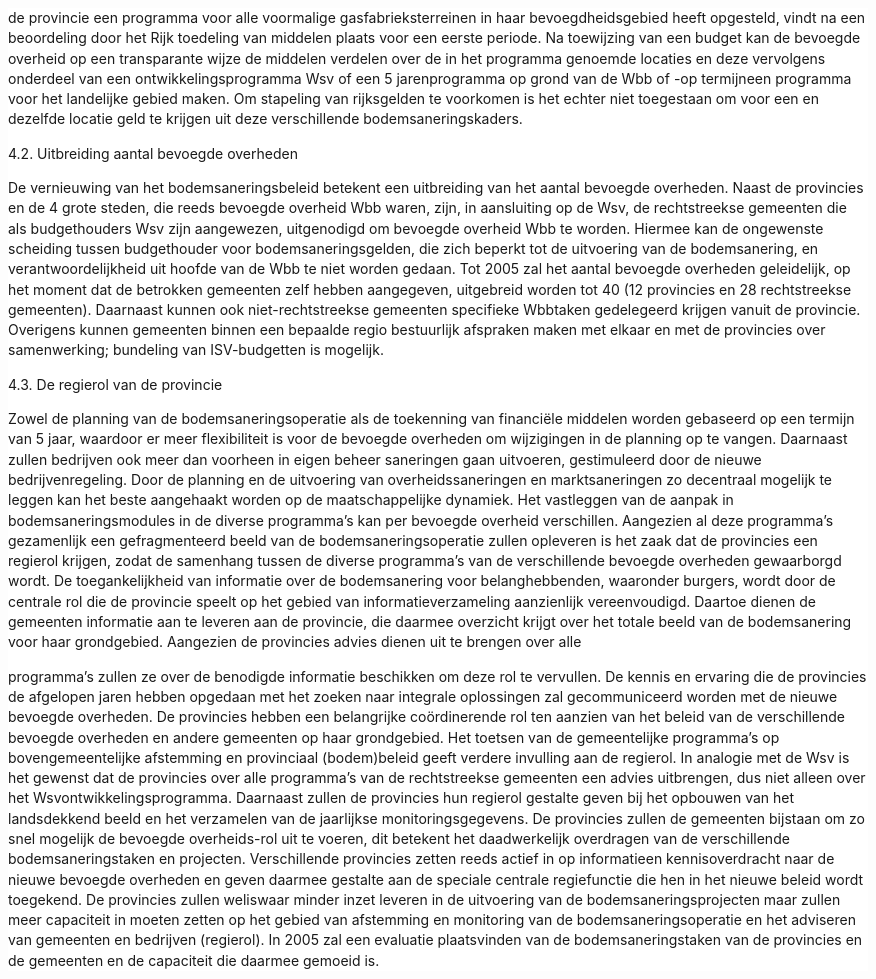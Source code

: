 
de provincie een programma voor alle voormalige gasfabrieksterreinen in haar bevoegdheidsgebied heeft opgesteld, vindt na een beoordeling door het Rijk toedeling van middelen plaats voor een eerste periode. Na toewijzing van een budget kan de bevoegde overheid op een transparante wijze de middelen verdelen over de in het programma genoemde locaties en deze vervolgens onderdeel van een ontwikkelingsprogramma Wsv of een 5 jarenprogramma op grond van de Wbb of -op termijneen programma voor het landelijke gebied maken. Om stapeling van rijksgelden te voorkomen is het echter niet toegestaan om voor een en dezelfde locatie geld te krijgen uit deze verschillende bodemsaneringskaders. 

4.2. Uitbreiding aantal bevoegde overheden 

De vernieuwing van het bodemsaneringsbeleid betekent een uitbreiding van het aantal bevoegde overheden. Naast de provincies en de 4 grote steden, die reeds bevoegde overheid Wbb waren, zijn, in aansluiting op de Wsv, de rechtstreekse gemeenten die als budgethouders Wsv zijn aangewezen, uitgenodigd om bevoegde overheid Wbb te worden. Hiermee kan de ongewenste scheiding tussen budgethouder voor bodemsaneringsgelden, die zich beperkt tot de uitvoering van de bodemsanering, en verantwoordelijkheid uit hoofde van de Wbb te niet worden gedaan. Tot 2005 zal het aantal bevoegde overheden geleidelijk, op het moment dat de betrokken gemeenten zelf hebben aangegeven, uitgebreid worden tot 40 (12 provincies en 28 rechtstreekse gemeenten). Daarnaast kunnen ook niet-rechtstreekse gemeenten specifieke Wbbtaken gedelegeerd krijgen vanuit de provincie. Overigens kunnen gemeenten binnen een bepaalde regio bestuurlijk afspraken maken met elkaar en met de provincies over samenwerking; bundeling van ISV-budgetten is mogelijk. 

4.3. De regierol van de provincie 

Zowel de planning van de bodemsaneringsoperatie als de toekenning van financiële middelen worden gebaseerd op een termijn van 5 jaar, waardoor er meer flexibiliteit is voor de bevoegde overheden om wijzigingen in de planning op te vangen. Daarnaast zullen bedrijven ook meer dan voorheen in eigen beheer saneringen gaan uitvoeren, gestimuleerd door de nieuwe bedrijvenregeling. Door de planning en de uitvoering van overheidssaneringen en marktsaneringen zo decentraal mogelijk te leggen kan het beste aangehaakt worden op de maatschappelijke dynamiek. Het vastleggen van de aanpak in bodemsaneringsmodules in de diverse programma’s kan per bevoegde overheid verschillen. Aangezien al deze programma’s gezamenlijk een gefragmenteerd beeld van de bodemsaneringsoperatie zullen opleveren is het zaak dat de provincies een regierol krijgen, zodat de samenhang tussen de diverse programma’s van de verschillende bevoegde overheden gewaarborgd wordt. De toegankelijkheid van informatie over de bodemsanering voor belanghebbenden, waaronder burgers, wordt door de centrale rol die de provincie speelt op het gebied van informatieverzameling aanzienlijk vereenvoudigd. Daartoe dienen de gemeenten informatie aan te leveren aan de provincie, die daarmee overzicht krijgt over het totale beeld van de bodemsanering voor haar grondgebied. Aangezien de provincies advies dienen uit te brengen over alle 


programma’s zullen ze over de benodigde informatie beschikken om deze rol te vervullen. De kennis en ervaring die de provincies de afgelopen jaren hebben opgedaan met het zoeken naar integrale oplossingen zal gecommuniceerd worden met de nieuwe bevoegde overheden. De provincies hebben een belangrijke coördinerende rol ten aanzien van het beleid van de verschillende bevoegde overheden en andere gemeenten op haar grondgebied. Het toetsen van de gemeentelijke programma’s op bovengemeentelijke afstemming en provinciaal (bodem)beleid geeft verdere invulling aan de regierol. In analogie met de Wsv is het gewenst dat de provincies over alle programma’s van de rechtstreekse gemeenten een advies uitbrengen, dus niet alleen over het Wsvontwikkelingsprogramma. Daarnaast zullen de provincies hun regierol gestalte geven bij het opbouwen van het landsdekkend beeld en het verzamelen van de jaarlijkse monitoringsgegevens. De provincies zullen de gemeenten bijstaan om zo snel mogelijk de bevoegde overheids-rol uit te voeren, dit betekent het daadwerkelijk overdragen van de verschillende bodemsaneringstaken en projecten. Verschillende provincies zetten reeds actief in op informatieen kennisoverdracht naar de nieuwe bevoegde overheden en geven daarmee gestalte aan de speciale centrale regiefunctie die hen in het nieuwe beleid wordt toegekend. De provincies zullen weliswaar minder inzet leveren in de uitvoering van de bodemsaneringsprojecten maar zullen meer capaciteit in moeten zetten op het gebied van afstemming en monitoring van de bodemsaneringsoperatie en het adviseren van gemeenten en bedrijven (regierol). In 2005 zal een evaluatie plaatsvinden van de bodemsaneringstaken van de provincies en de gemeenten en de capaciteit die daarmee gemoeid is. 
